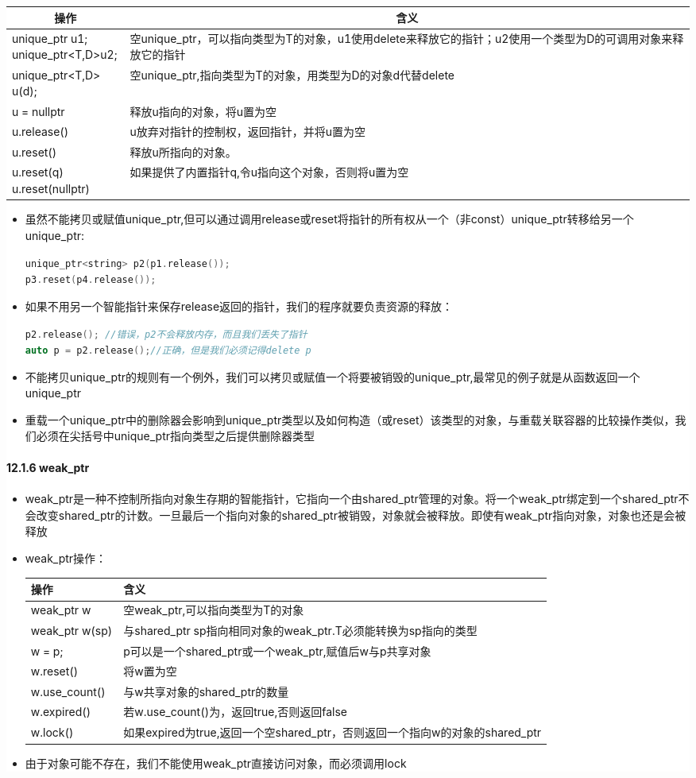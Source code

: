   | 操作                                      | 含义                                                         |
  | ----------------------------------------- | ------------------------------------------------------------ |
  | unique_ptr<T> u1;<br />unique_ptr<T,D>u2; | 空unique_ptr，可以指向类型为T的对象，u1使用delete来释放它的指针；u2使用一个类型为D的可调用对象来释放它的指针 |
  | unique_ptr<T,D> u(d);                     | 空unique_ptr,指向类型为T的对象，用类型为D的对象d代替delete   |
  | u = nullptr                               | 释放u指向的对象，将u置为空                                   |
  | u.release()                               | u放弃对指针的控制权，返回指针，并将u置为空                   |
  | u.reset()                                 | 释放u所指向的对象。                                          |
  | u.reset(q)<br />u.reset(nullptr)          | 如果提供了内置指针q,令u指向这个对象，否则将u置为空           |

+ 虽然不能拷贝或赋值unique_ptr,但可以通过调用release或reset将指针的所有权从一个（非const）unique_ptr转移给另一个unique_ptr:

  ```cpp
  unique_ptr<string> p2(p1.release());
  p3.reset(p4.release());
  ```

+ 如果不用另一个智能指针来保存release返回的指针，我们的程序就要负责资源的释放：

  ```cpp
  p2.release(); //错误，p2不会释放内存，而且我们丢失了指针
  auto p = p2.release();//正确，但是我们必须记得delete p
  ```

+ 不能拷贝unique_ptr的规则有一个例外，我们可以拷贝或赋值一个将要被销毁的unique_ptr,最常见的例子就是从函数返回一个unique_ptr

+ 重载一个unique_ptr中的删除器会影响到unique_ptr类型以及如何构造（或reset）该类型的对象，与重载关联容器的比较操作类似，我们必须在尖括号中unique_ptr指向类型之后提供删除器类型

#### 12.1.6 weak_ptr

+ weak_ptr是一种不控制所指向对象生存期的智能指针，它指向一个由shared_ptr管理的对象。将一个weak_ptr绑定到一个shared_ptr不会改变shared_ptr的计数。一旦最后一个指向对象的shared_ptr被销毁，对象就会被释放。即使有weak_ptr指向对象，对象也还是会被释放

+ weak_ptr操作：

  | 操作              | 含义                                                         |
  | ----------------- | ------------------------------------------------------------ |
  | weak_ptr<T> w     | 空weak_ptr,可以指向类型为T的对象                             |
  | weak_ptr<T> w(sp) | 与shared_ptr sp指向相同对象的weak_ptr.T必须能转换为sp指向的类型 |
  | w = p;            | p可以是一个shared_ptr或一个weak_ptr,赋值后w与p共享对象       |
  | w.reset()         | 将w置为空                                                    |
  | w.use_count()     | 与w共享对象的shared_ptr的数量                                |
  | w.expired()       | 若w.use_count()为，返回true,否则返回false                    |
  | w.lock()          | 如果expired为true,返回一个空shared_ptr，否则返回一个指向w的对象的shared_ptr |

+ 由于对象可能不存在，我们不能使用weak_ptr直接访问对象，而必须调用lock

